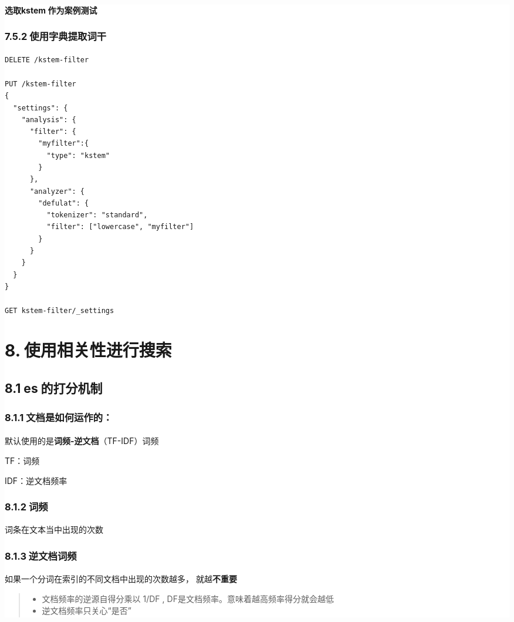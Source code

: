 #### 选取kstem 作为案例测试

### 7.5.2 使用字典提取词干

```
DELETE /kstem-filter

PUT /kstem-filter
{
  "settings": {
    "analysis": {
      "filter": {
        "myfilter":{
          "type": "kstem"
        }
      }, 
      "analyzer": {
        "defulat": {
          "tokenizer": "standard",
          "filter": ["lowercase", "myfilter"]
        }
      }
    }
  }
}

GET kstem-filter/_settings
```

# 8. 使用相关性进行搜索

## 8.1 es 的打分机制

### 8.1.1 文档是如何运作的：

默认使用的是**词频-逆文档**（TF-IDF）词频

TF：词频

IDF：逆文档频率

### 8.1.2 词频

词条在文本当中出现的次数

### 8.1.3 逆文档词频

如果一个分词在索引的不同文档中出现的次数越多， 就越**不重要**

> - 文档频率的逆源自得分乘以 1/DF , DF是文档频率。意味着越高频率得分就会越低
> - 逆文档频率只关心“是否”
